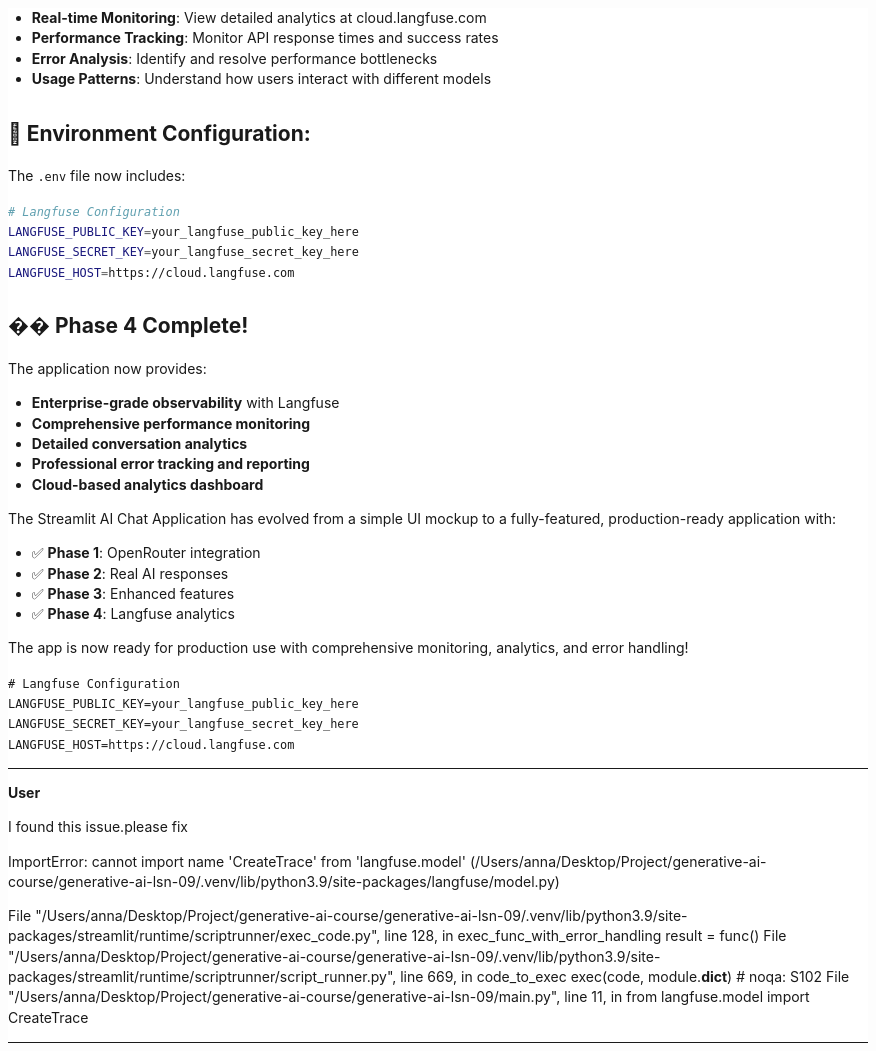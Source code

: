 - **Real-time Monitoring**: View detailed analytics at cloud.langfuse.com
- **Performance Tracking**: Monitor API response times and success rates
- **Error Analysis**: Identify and resolve performance bottlenecks
- **Usage Patterns**: Understand how users interact with different models

## 📝 **Environment Configuration:**

The `.env` file now includes:
```bash
# Langfuse Configuration
LANGFUSE_PUBLIC_KEY=your_langfuse_public_key_here
LANGFUSE_SECRET_KEY=your_langfuse_secret_key_here
LANGFUSE_HOST=https://cloud.langfuse.com
```

## �� **Phase 4 Complete!**

The application now provides:
- **Enterprise-grade observability** with Langfuse
- **Comprehensive performance monitoring**
- **Detailed conversation analytics**
- **Professional error tracking and reporting**
- **Cloud-based analytics dashboard**

The Streamlit AI Chat Application has evolved from a simple UI mockup to a fully-featured, production-ready application with:
- ✅ **Phase 1**: OpenRouter integration
- ✅ **Phase 2**: Real AI responses
- ✅ **Phase 3**: Enhanced features
- ✅ **Phase 4**: Langfuse analytics

The app is now ready for production use with comprehensive monitoring, analytics, and error handling!

```shellscript
# Langfuse Configuration
LANGFUSE_PUBLIC_KEY=your_langfuse_public_key_here
LANGFUSE_SECRET_KEY=your_langfuse_secret_key_here
LANGFUSE_HOST=https://cloud.langfuse.com
```

---

**User**

I found this issue.please fix

ImportError: cannot import name 'CreateTrace' from 'langfuse.model' (/Users/anna/Desktop/Project/generative-ai-course/generative-ai-lsn-09/.venv/lib/python3.9/site-packages/langfuse/model.py)

File "/Users/anna/Desktop/Project/generative-ai-course/generative-ai-lsn-09/.venv/lib/python3.9/site-packages/streamlit/runtime/scriptrunner/exec_code.py", line 128, in exec_func_with_error_handling
    result = func()
File "/Users/anna/Desktop/Project/generative-ai-course/generative-ai-lsn-09/.venv/lib/python3.9/site-packages/streamlit/runtime/scriptrunner/script_runner.py", line 669, in code_to_exec
    exec(code, module.__dict__)  # noqa: S102
File "/Users/anna/Desktop/Project/generative-ai-course/generative-ai-lsn-09/main.py", line 11, in <module>
    from langfuse.model import CreateTrace

---